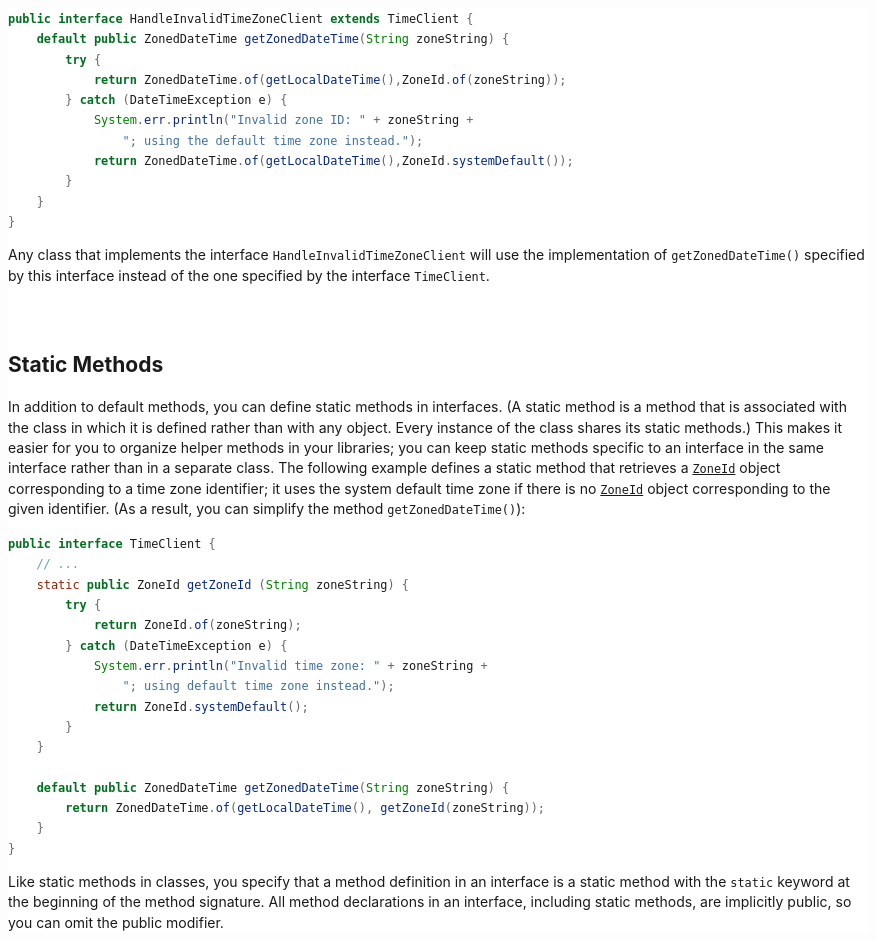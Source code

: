 ```java
public interface HandleInvalidTimeZoneClient extends TimeClient {
    default public ZonedDateTime getZonedDateTime(String zoneString) {
        try {
            return ZonedDateTime.of(getLocalDateTime(),ZoneId.of(zoneString)); 
        } catch (DateTimeException e) {
            System.err.println("Invalid zone ID: " + zoneString +
                "; using the default time zone instead.");
            return ZonedDateTime.of(getLocalDateTime(),ZoneId.systemDefault());
        }
    }
}
```

Any class that implements the interface `HandleInvalidTimeZoneClient` will use the implementation of `getZonedDateTime()` specified by this interface instead of the one specified by the interface `TimeClient`.


<a id="static-methods">&nbsp;</a>
## Static Methods

In addition to default methods, you can define static methods in interfaces. (A static method is a method that is associated with the class in which it is defined rather than with any object. Every instance of the class shares its static methods.) This makes it easier for you to organize helper methods in your libraries; you can keep static methods specific to an interface in the same interface rather than in a separate class. The following example defines a static method that retrieves a [`ZoneId`](javadoc:ZoneId) object corresponding to a time zone identifier; it uses the system default time zone if there is no [`ZoneId`](javadoc:ZoneId) object corresponding to the given identifier. (As a result, you can simplify the method `getZonedDateTime()`):

```java
public interface TimeClient {
    // ...
    static public ZoneId getZoneId (String zoneString) {
        try {
            return ZoneId.of(zoneString);
        } catch (DateTimeException e) {
            System.err.println("Invalid time zone: " + zoneString +
                "; using default time zone instead.");
            return ZoneId.systemDefault();
        }
    }

    default public ZonedDateTime getZonedDateTime(String zoneString) {
        return ZonedDateTime.of(getLocalDateTime(), getZoneId(zoneString));
    }    
}
```

Like static methods in classes, you specify that a method definition in an interface is a static method with the `static` keyword at the beginning of the method signature. All method declarations in an interface, including static methods, are implicitly public, so you can omit the public modifier.
